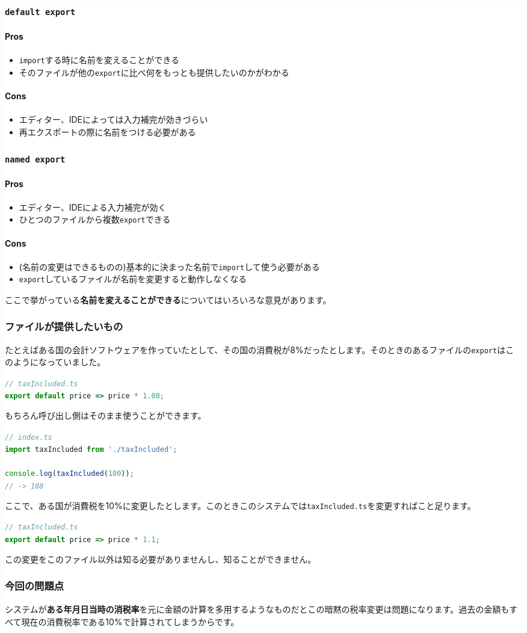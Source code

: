 ### `default export`

#### Pros

* `import`する時に名前を変えることができる
* そのファイルが他の`export`に比べ何をもっとも提供したいのかがわかる

#### Cons

* エディター、IDEによっては入力補完が効きづらい
* 再エクスポートの際に名前をつける必要がある

### `named export`

#### Pros

* エディター、IDEによる入力補完が効く
* ひとつのファイルから複数`export`できる

#### Cons

* \(名前の変更はできるものの\)基本的に決まった名前で`import`して使う必要がある
* `export`しているファイルが名前を変更すると動作しなくなる

ここで挙がっている**名前を変えることができる**についてはいろいろな意見があります。

### ファイルが提供したいもの

たとえばある国の会計ソフトウェアを作っていたとして、その国の消費税が8%だったとします。そのときのあるファイルの`export`はこのようになっていました。

```typescript
// taxIncluded.ts
export default price => price * 1.08;
```

もちろん呼び出し側はそのまま使うことができます。

```typescript
// index.ts
import taxIncluded from './taxIncluded';

console.log(taxIncluded(100));
// -> 108
```

ここで、ある国が消費税を10%に変更したとします。このときこのシステムでは`taxIncluded.ts`を変更すればこと足ります。

```typescript
// taxIncluded.ts
export default price => price * 1.1;
```

この変更をこのファイル以外は知る必要がありませんし、知ることができません。

### 今回の問題点

システムが**ある年月日当時の消税率**を元に金額の計算を多用するようなものだとこの暗黙の税率変更は問題になります。過去の金額もすべて現在の消費税率である10%で計算されてしまうからです。
